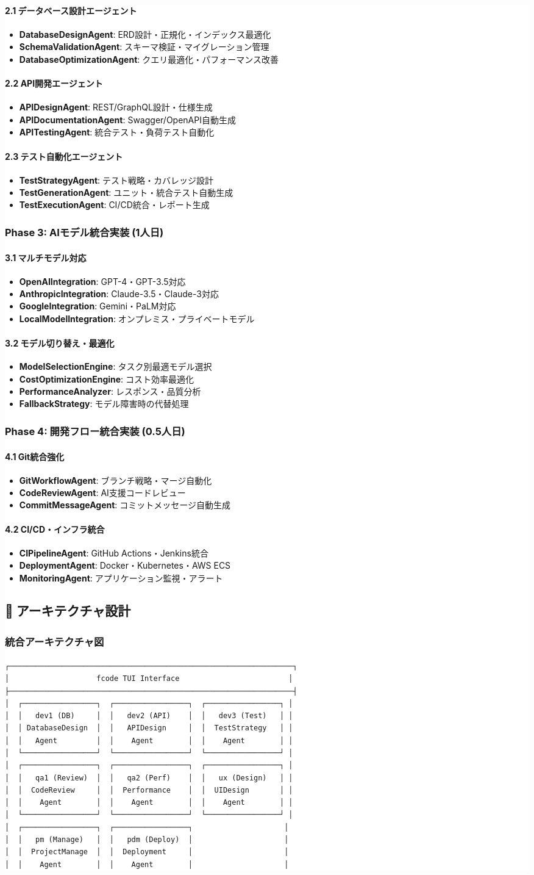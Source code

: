 #### 2.1 データベース設計エージェント
- **DatabaseDesignAgent**: ERD設計・正規化・インデックス最適化
- **SchemaValidationAgent**: スキーマ検証・マイグレーション管理
- **DatabaseOptimizationAgent**: クエリ最適化・パフォーマンス改善

#### 2.2 API開発エージェント
- **APIDesignAgent**: REST/GraphQL設計・仕様生成
- **APIDocumentationAgent**: Swagger/OpenAPI自動生成
- **APITestingAgent**: 統合テスト・負荷テスト自動化

#### 2.3 テスト自動化エージェント
- **TestStrategyAgent**: テスト戦略・カバレッジ設計
- **TestGenerationAgent**: ユニット・統合テスト自動生成
- **TestExecutionAgent**: CI/CD統合・レポート生成

### Phase 3: AIモデル統合実装 (1人日)

#### 3.1 マルチモデル対応
- **OpenAIIntegration**: GPT-4・GPT-3.5対応
- **AnthropicIntegration**: Claude-3.5・Claude-3対応
- **GoogleIntegration**: Gemini・PaLM対応
- **LocalModelIntegration**: オンプレミス・プライベートモデル

#### 3.2 モデル切り替え・最適化
- **ModelSelectionEngine**: タスク別最適モデル選択
- **CostOptimizationEngine**: コスト効率最適化
- **PerformanceAnalyzer**: レスポンス・品質分析
- **FallbackStrategy**: モデル障害時の代替処理

### Phase 4: 開発フロー統合実装 (0.5人日)

#### 4.1 Git統合強化
- **GitWorkflowAgent**: ブランチ戦略・マージ自動化
- **CodeReviewAgent**: AI支援コードレビュー
- **CommitMessageAgent**: コミットメッセージ自動生成

#### 4.2 CI/CD・インフラ統合
- **CIPipelineAgent**: GitHub Actions・Jenkins統合
- **DeploymentAgent**: Docker・Kubernetes・AWS ECS
- **MonitoringAgent**: アプリケーション監視・アラート

## 🎨 アーキテクチャ設計

### 統合アーキテクチャ図

```
┌─────────────────────────────────────────────────────────────────┐
│                    fcode TUI Interface                         │
├─────────────────────────────────────────────────────────────────┤
│  ┌─────────────────┐  ┌─────────────────┐  ┌─────────────────┐ │
│  │   dev1 (DB)     │  │   dev2 (API)    │  │   dev3 (Test)   │ │
│  │ DatabaseDesign  │  │   APIDesign     │  │  TestStrategy   │ │
│  │   Agent         │  │    Agent        │  │    Agent        │ │
│  └─────────────────┘  └─────────────────┘  └─────────────────┘ │
│  ┌─────────────────┐  ┌─────────────────┐  ┌─────────────────┐ │
│  │   qa1 (Review)  │  │   qa2 (Perf)    │  │   ux (Design)   │ │
│  │  CodeReview     │  │  Performance    │  │  UIDesign       │ │
│  │    Agent        │  │    Agent        │  │    Agent        │ │
│  └─────────────────┘  └─────────────────┘  └─────────────────┘ │
│  ┌─────────────────┐  ┌─────────────────┐                     │
│  │   pm (Manage)   │  │   pdm (Deploy)  │                     │
│  │  ProjectManage  │  │  Deployment     │                     │
│  │    Agent        │  │    Agent        │                     │
```